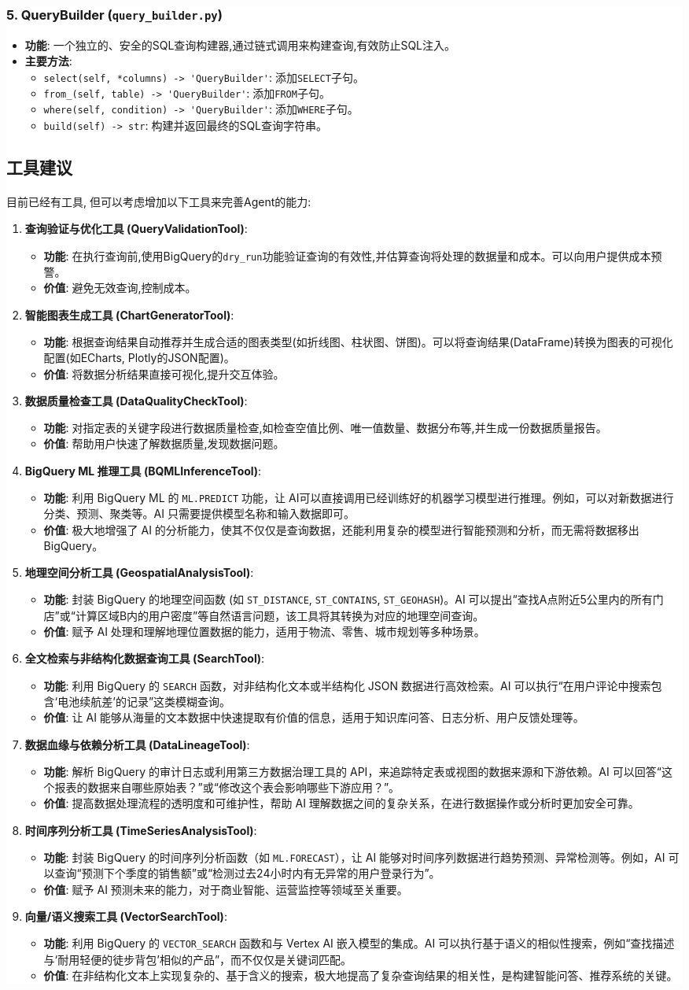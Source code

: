 ### 5. QueryBuilder (`query_builder.py`)

- **功能**: 一个独立的、安全的SQL查询构建器,通过链式调用来构建查询,有效防止SQL注入。
- **主要方法**:
  - `select(self, *columns) -> 'QueryBuilder'`: 添加`SELECT`子句。
  - `from_(self, table) -> 'QueryBuilder'`: 添加`FROM`子句。
  - `where(self, condition) -> 'QueryBuilder'`: 添加`WHERE`子句。
  - `build(self) -> str`: 构建并返回最终的SQL查询字符串。

## 工具建议
目前已经有工具, 但可以考虑增加以下工具来完善Agent的能力:

1.  **查询验证与优化工具 (QueryValidationTool)**:
    *   **功能**: 在执行查询前,使用BigQuery的`dry_run`功能验证查询的有效性,并估算查询将处理的数据量和成本。可以向用户提供成本预警。
    *   **价值**: 避免无效查询,控制成本。

2.  **智能图表生成工具 (ChartGeneratorTool)**:
    *   **功能**: 根据查询结果自动推荐并生成合适的图表类型(如折线图、柱状图、饼图)。可以将查询结果(DataFrame)转换为图表的可视化配置(如ECharts, Plotly的JSON配置)。
    *   **价值**: 将数据分析结果直接可视化,提升交互体验。

3.  **数据质量检查工具 (DataQualityCheckTool)**:
    *   **功能**: 对指定表的关键字段进行数据质量检查,如检查空值比例、唯一值数量、数据分布等,并生成一份数据质量报告。
    *   **价值**: 帮助用户快速了解数据质量,发现数据问题。

4.  **BigQuery ML 推理工具 (BQMLInferenceTool)**:
    *   **功能**: 利用 BigQuery ML 的 `ML.PREDICT` 功能，让 AI可以直接调用已经训练好的机器学习模型进行推理。例如，可以对新数据进行分类、预测、聚类等。AI 只需要提供模型名称和输入数据即可。
    *   **价值**: 极大地增强了 AI 的分析能力，使其不仅仅是查询数据，还能利用复杂的模型进行智能预测和分析，而无需将数据移出 BigQuery。

5.  **地理空间分析工具 (GeospatialAnalysisTool)**:
    *   **功能**: 封装 BigQuery 的地理空间函数 (如 `ST_DISTANCE`, `ST_CONTAINS`, `ST_GEOHASH`)。AI 可以提出“查找A点附近5公里内的所有门店”或“计算区域B内的用户密度”等自然语言问题，该工具将其转换为对应的地理空间查询。
    *   **价值**: 赋予 AI 处理和理解地理位置数据的能力，适用于物流、零售、城市规划等多种场景。

6.  **全文检索与非结构化数据查询工具 (SearchTool)**:
    *   **功能**: 利用 BigQuery 的 `SEARCH` 函数，对非结构化文本或半结构化 JSON 数据进行高效检索。AI 可以执行“在用户评论中搜索包含‘电池续航差’的记录”这类模糊查询。
    *   **价值**: 让 AI 能够从海量的文本数据中快速提取有价值的信息，适用于知识库问答、日志分析、用户反馈处理等。

7.  **数据血缘与依赖分析工具 (DataLineageTool)**:
    *   **功能**: 解析 BigQuery 的审计日志或利用第三方数据治理工具的 API，来追踪特定表或视图的数据来源和下游依赖。AI 可以回答“这个报表的数据来自哪些原始表？”或“修改这个表会影响哪些下游应用？”。
    *   **价值**: 提高数据处理流程的透明度和可维护性，帮助 AI 理解数据之间的复杂关系，在进行数据操作或分析时更加安全可靠。

8.  **时间序列分析工具 (TimeSeriesAnalysisTool)**:
    *   **功能**: 封装 BigQuery 的时间序列分析函数（如 `ML.FORECAST`），让 AI 能够对时间序列数据进行趋势预测、异常检测等。例如，AI 可以查询“预测下个季度的销售额”或“检测过去24小时内有无异常的用户登录行为”。
    *   **价值**: 赋予 AI 预测未来的能力，对于商业智能、运营监控等领域至关重要。

9.  **向量/语义搜索工具 (VectorSearchTool)**:
    *   **功能**: 利用 BigQuery 的 `VECTOR_SEARCH` 函数和与 Vertex AI 嵌入模型的集成。AI 可以执行基于语义的相似性搜索，例如“查找描述与‘耐用轻便的徒步背包’相似的产品”，而不仅仅是关键词匹配。
    *   **价值**: 在非结构化文本上实现复杂的、基于含义的搜索，极大地提高了复杂查询结果的相关性，是构建智能问答、推荐系统的关键。
